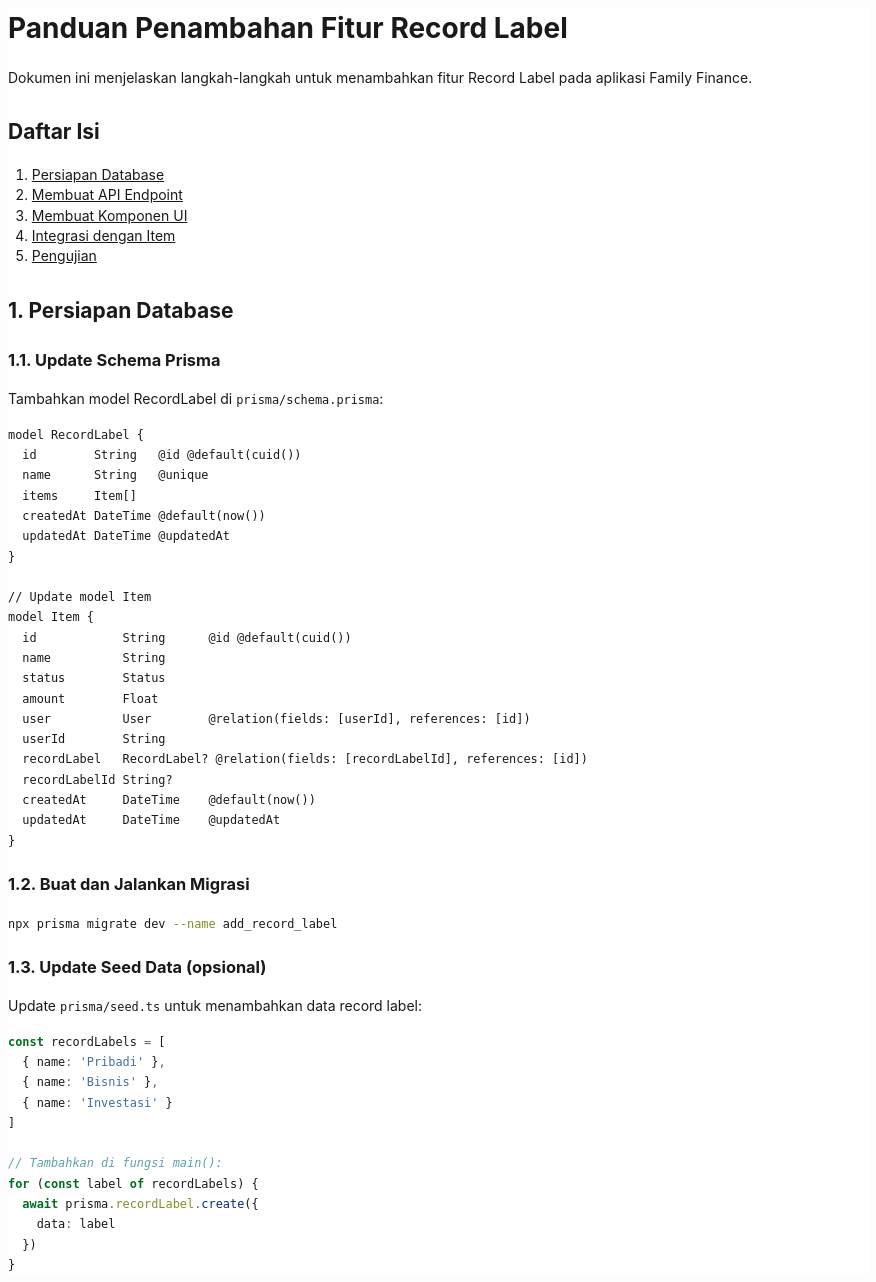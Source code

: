 # Panduan Penambahan Fitur Record Label

Dokumen ini menjelaskan langkah-langkah untuk menambahkan fitur Record Label pada aplikasi Family Finance.

## Daftar Isi
1. [Persiapan Database](#1-persiapan-database)
2. [Membuat API Endpoint](#2-membuat-api-endpoint)
3. [Membuat Komponen UI](#3-membuat-komponen-ui)
4. [Integrasi dengan Item](#4-integrasi-dengan-item)
5. [Pengujian](#5-pengujian)

## 1. Persiapan Database

### 1.1. Update Schema Prisma
Tambahkan model RecordLabel di `prisma/schema.prisma`:

```prisma
model RecordLabel {
  id        String   @id @default(cuid())
  name      String   @unique
  items     Item[]
  createdAt DateTime @default(now())
  updatedAt DateTime @updatedAt
}

// Update model Item
model Item {
  id            String      @id @default(cuid())
  name          String
  status        Status
  amount        Float
  user          User        @relation(fields: [userId], references: [id])
  userId        String
  recordLabel   RecordLabel? @relation(fields: [recordLabelId], references: [id])
  recordLabelId String?
  createdAt     DateTime    @default(now())
  updatedAt     DateTime    @updatedAt
}
```

### 1.2. Buat dan Jalankan Migrasi
```bash
npx prisma migrate dev --name add_record_label
```

### 1.3. Update Seed Data (opsional)
Update `prisma/seed.ts` untuk menambahkan data record label:

```typescript
const recordLabels = [
  { name: 'Pribadi' },
  { name: 'Bisnis' },
  { name: 'Investasi' }
]

// Tambahkan di fungsi main():
for (const label of recordLabels) {
  await prisma.recordLabel.create({
    data: label
  })
}
```